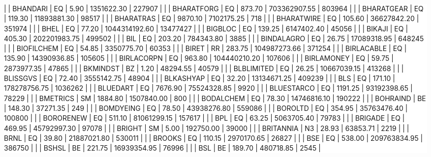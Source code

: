 |  | BHANDARI | EQ | 5.90 | 1351622.30 | 227907 |
|  | BHARATFORG | EQ | 873.70 | 703362907.55 | 803964 |
|  | BHARATGEAR | EQ | 119.30 | 11893881.30 | 98517 |
|  | BHARATRAS | EQ | 9870.10 | 7102175.25 | 718 |
|  | BHARATWIRE | EQ | 105.60 | 36627842.20 | 351974 |
|  | BHEL | EQ | 77.20 | 1044314192.60 | 13477427 |
|  | BIGBLOC | EQ | 139.25 | 6147402.40 | 45056 |
|  | BIKAJI | EQ | 405.30 | 202201983.75 | 499502 |
|  | BIL | EQ | 203.20 | 784343.80 | 3885 |
|  | BINDALAGRO | EQ | 26.75 | 17089318.95 | 648245 |
|  | BIOFILCHEM | EQ | 54.85 | 3350775.70 | 60353 |
|  | BIRET | RR | 283.75 | 104987273.66 | 371254 |
|  | BIRLACABLE | EQ | 135.90 | 14390936.85 | 105605 |
|  | BIRLACORPN | EQ | 963.80 | 104440210.20 | 107606 |
|  | BIRLAMONEY | EQ | 59.75 | 2873977.35 | 47865 |
|  | BKMINDST | BZ | 1.20 | 48294.55 | 40579 |
|  | BLBLIMITED | EQ | 26.25 | 10667039.15 | 413268 |
|  | BLISSGVS | EQ | 72.40 | 3555142.75 | 48904 |
|  | BLKASHYAP | EQ | 32.20 | 13134671.25 | 409239 |
|  | BLS | EQ | 171.10 | 178278756.75 | 1036262 |
|  | BLUEDART | EQ | 7676.90 | 75524328.85 | 9920 |
|  | BLUESTARCO | EQ | 1191.25 | 93192398.65 | 78229 |
|  | BMETRICS | SM | 1884.80 | 1507840.00 | 800 |
|  | BODALCHEM | EQ | 78.30 | 14746816.10 | 190222 |
|  | BOHRAIND | BE | 148.30 | 37271.35 | 249 |
|  | BOMDYEING | EQ | 78.50 | 43938276.80 | 559086 |
|  | BOROLTD | EQ | 354.95 | 35763476.40 | 100800 |
|  | BORORENEW | EQ | 511.10 | 81061299.15 | 157617 |
|  | BPL | EQ | 63.25 | 5063705.40 | 79783 |
|  | BRIGADE | EQ | 469.95 | 45792997.30 | 97078 |
|  | BRIGHT | SM | 5.00 | 192750.00 | 39000 |
|  | BRITANNIA | N3 | 28.93 | 63853.71 | 2219 |
|  | BRNL | EQ | 39.80 | 21887021.80 | 530011 |
|  | BROOKS | EQ | 110.15 | 2970170.65 | 26827 |
|  | BSE | EQ | 538.00 | 209763834.95 | 386750 |
|  | BSHSL | BE | 221.75 | 16939354.95 | 76996 |
|  | BSL | BE | 189.70 | 480718.85 | 2545 |